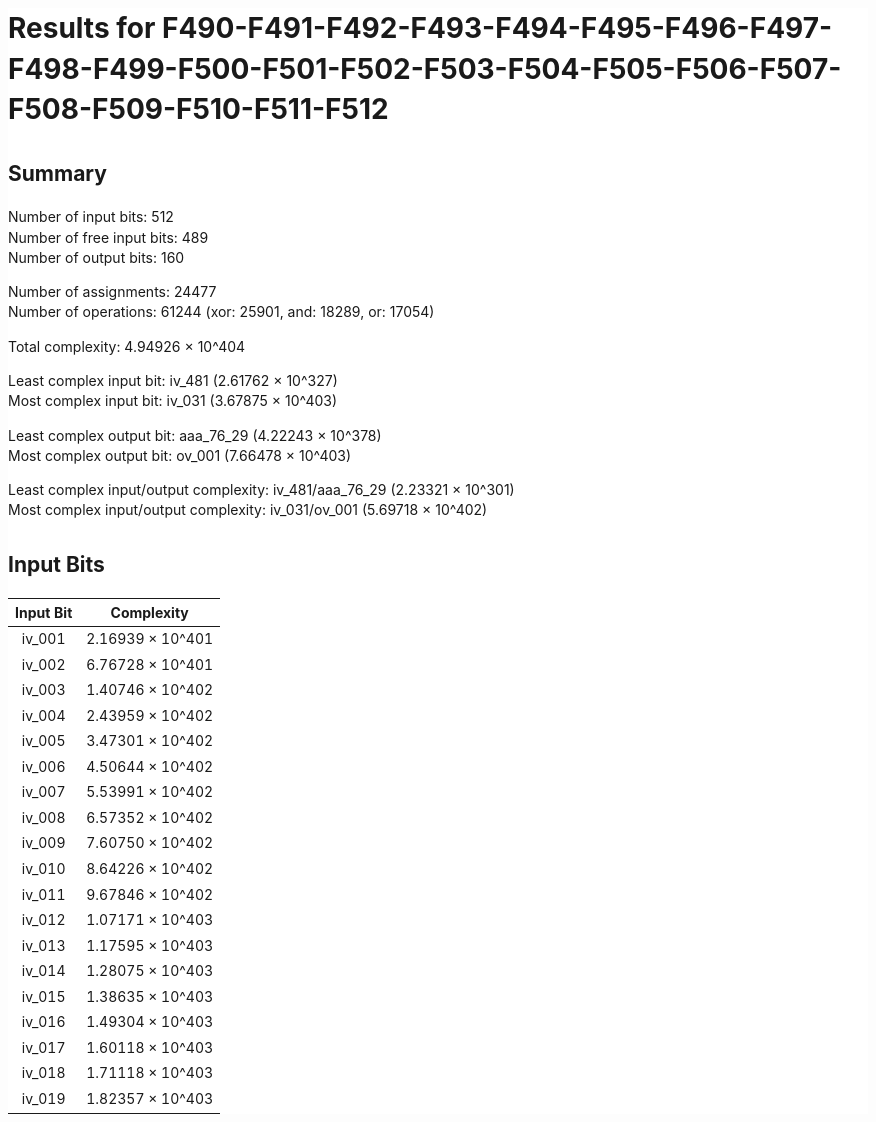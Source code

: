 # Results for F490-F491-F492-F493-F494-F495-F496-F497-F498-F499-F500-F501-F502-F503-F504-F505-F506-F507-F508-F509-F510-F511-F512

## Summary

Number of input bits: 512  
Number of free input bits: 489  
Number of output bits: 160

Number of assignments: 24477  
Number of operations: 61244
(xor: 25901,
and: 18289,
or: 17054)

Total complexity: 4.94926 × 10^404

Least complex input bit: iv_481 (2.61762 × 10^327)  
Most complex input bit: iv_031 (3.67875 × 10^403)

Least complex output bit: aaa_76_29 (4.22243 × 10^378)  
Most complex output bit: ov_001 (7.66478 × 10^403)

Least complex input/output complexity: iv_481/aaa_76_29 (2.23321 × 10^301)  
Most complex input/output complexity: iv_031/ov_001 (5.69718 × 10^402)

## Input Bits

| Input Bit | Complexity |
|:---------:|:----------:|
| iv_001 | 2.16939 × 10^401 |
| iv_002 | 6.76728 × 10^401 |
| iv_003 | 1.40746 × 10^402 |
| iv_004 | 2.43959 × 10^402 |
| iv_005 | 3.47301 × 10^402 |
| iv_006 | 4.50644 × 10^402 |
| iv_007 | 5.53991 × 10^402 |
| iv_008 | 6.57352 × 10^402 |
| iv_009 | 7.60750 × 10^402 |
| iv_010 | 8.64226 × 10^402 |
| iv_011 | 9.67846 × 10^402 |
| iv_012 | 1.07171 × 10^403 |
| iv_013 | 1.17595 × 10^403 |
| iv_014 | 1.28075 × 10^403 |
| iv_015 | 1.38635 × 10^403 |
| iv_016 | 1.49304 × 10^403 |
| iv_017 | 1.60118 × 10^403 |
| iv_018 | 1.71118 × 10^403 |
| iv_019 | 1.82357 × 10^403 |